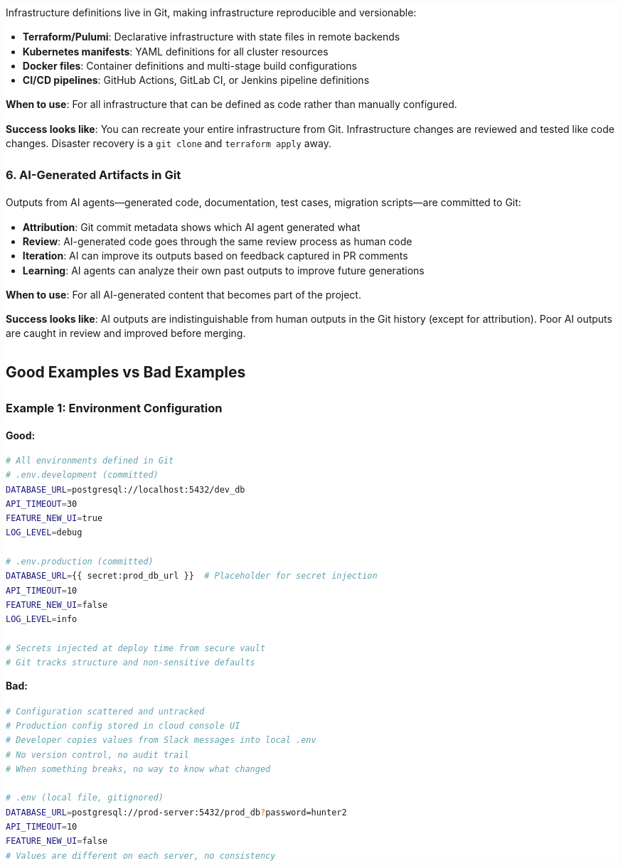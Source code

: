 Infrastructure definitions live in Git, making infrastructure reproducible and versionable:

- **Terraform/Pulumi**: Declarative infrastructure with state files in remote backends
- **Kubernetes manifests**: YAML definitions for all cluster resources
- **Docker files**: Container definitions and multi-stage build configurations
- **CI/CD pipelines**: GitHub Actions, GitLab CI, or Jenkins pipeline definitions

**When to use**: For all infrastructure that can be defined as code rather than manually configured.

**Success looks like**: You can recreate your entire infrastructure from Git. Infrastructure changes are reviewed and tested like code changes. Disaster recovery is a `git clone` and `terraform apply` away.

### 6. **AI-Generated Artifacts in Git**

Outputs from AI agents—generated code, documentation, test cases, migration scripts—are committed to Git:

- **Attribution**: Git commit metadata shows which AI agent generated what
- **Review**: AI-generated code goes through the same review process as human code
- **Iteration**: AI can improve its outputs based on feedback captured in PR comments
- **Learning**: AI agents can analyze their own past outputs to improve future generations

**When to use**: For all AI-generated content that becomes part of the project.

**Success looks like**: AI outputs are indistinguishable from human outputs in the Git history (except for attribution). Poor AI outputs are caught in review and improved before merging.

## Good Examples vs Bad Examples

### Example 1: Environment Configuration

**Good:**
```bash
# All environments defined in Git
# .env.development (committed)
DATABASE_URL=postgresql://localhost:5432/dev_db
API_TIMEOUT=30
FEATURE_NEW_UI=true
LOG_LEVEL=debug

# .env.production (committed)
DATABASE_URL={{ secret:prod_db_url }}  # Placeholder for secret injection
API_TIMEOUT=10
FEATURE_NEW_UI=false
LOG_LEVEL=info

# Secrets injected at deploy time from secure vault
# Git tracks structure and non-sensitive defaults
```

**Bad:**
```bash
# Configuration scattered and untracked
# Production config stored in cloud console UI
# Developer copies values from Slack messages into local .env
# No version control, no audit trail
# When something breaks, no way to know what changed

# .env (local file, gitignored)
DATABASE_URL=postgresql://prod-server:5432/prod_db?password=hunter2
API_TIMEOUT=10
FEATURE_NEW_UI=false
# Values are different on each server, no consistency
```
